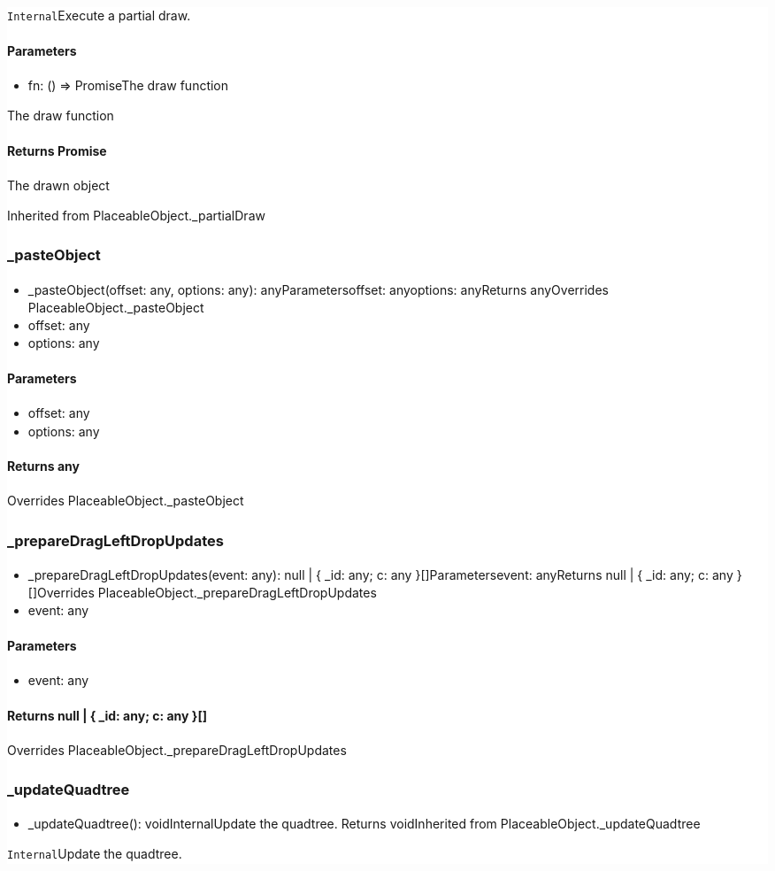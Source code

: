 `Internal`Execute a partial draw.


#### Parameters

- fn: () => Promise<void>The draw function

The draw function


#### Returns Promise<PlaceableObject>

The drawn object

Inherited from PlaceableObject._partialDraw


### _pasteObject

- _pasteObject(offset: any, options: any): anyParametersoffset: anyoptions: anyReturns anyOverrides PlaceableObject._pasteObject
- offset: any
- options: any


#### Parameters

- offset: any
- options: any


#### Returns any

Overrides PlaceableObject._pasteObject


### _prepareDragLeftDropUpdates

- _prepareDragLeftDropUpdates(event: any): null | { _id: any; c: any }[]Parametersevent: anyReturns null | { _id: any; c: any }[]Overrides PlaceableObject._prepareDragLeftDropUpdates
- event: any


#### Parameters

- event: any


#### Returns null | { _id: any; c: any }[]

Overrides PlaceableObject._prepareDragLeftDropUpdates


### _updateQuadtree

- _updateQuadtree(): voidInternalUpdate the quadtree.
Returns voidInherited from PlaceableObject._updateQuadtree

`Internal`Update the quadtree.

